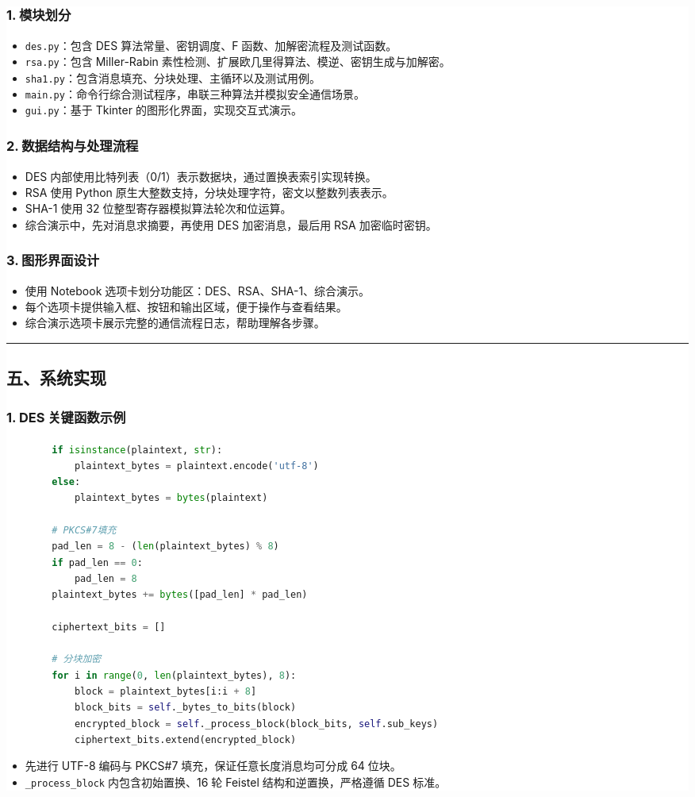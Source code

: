 ### 1. 模块划分

- `des.py`：包含 DES 算法常量、密钥调度、F 函数、加解密流程及测试函数。
- `rsa.py`：包含 Miller-Rabin 素性检测、扩展欧几里得算法、模逆、密钥生成与加解密。
- `sha1.py`：包含消息填充、分块处理、主循环以及测试用例。
- `main.py`：命令行综合测试程序，串联三种算法并模拟安全通信场景。
- `gui.py`：基于 Tkinter 的图形化界面，实现交互式演示。

### 2. 数据结构与处理流程

- DES 内部使用比特列表（0/1）表示数据块，通过置换表索引实现转换。
- RSA 使用 Python 原生大整数支持，分块处理字符，密文以整数列表表示。
- SHA-1 使用 32 位整型寄存器模拟算法轮次和位运算。
- 综合演示中，先对消息求摘要，再使用 DES 加密消息，最后用 RSA 加密临时密钥。

### 3. 图形界面设计

- 使用 Notebook 选项卡划分功能区：DES、RSA、SHA-1、综合演示。
- 每个选项卡提供输入框、按钮和输出区域，便于操作与查看结果。
- 综合演示选项卡展示完整的通信流程日志，帮助理解各步骤。

---

## 五、系统实现

### 1. DES 关键函数示例

```220:268:信息安全技术/作业1/des.py
        if isinstance(plaintext, str):
            plaintext_bytes = plaintext.encode('utf-8')
        else:
            plaintext_bytes = bytes(plaintext)
        
        # PKCS#7填充
        pad_len = 8 - (len(plaintext_bytes) % 8)
        if pad_len == 0:
            pad_len = 8
        plaintext_bytes += bytes([pad_len] * pad_len)
        
        ciphertext_bits = []
        
        # 分块加密
        for i in range(0, len(plaintext_bytes), 8):
            block = plaintext_bytes[i:i + 8]
            block_bits = self._bytes_to_bits(block)
            encrypted_block = self._process_block(block_bits, self.sub_keys)
            ciphertext_bits.extend(encrypted_block)
```

- 先进行 UTF-8 编码与 PKCS#7 填充，保证任意长度消息均可分成 64 位块。
- `_process_block` 内包含初始置换、16 轮 Feistel 结构和逆置换，严格遵循 DES 标准。
